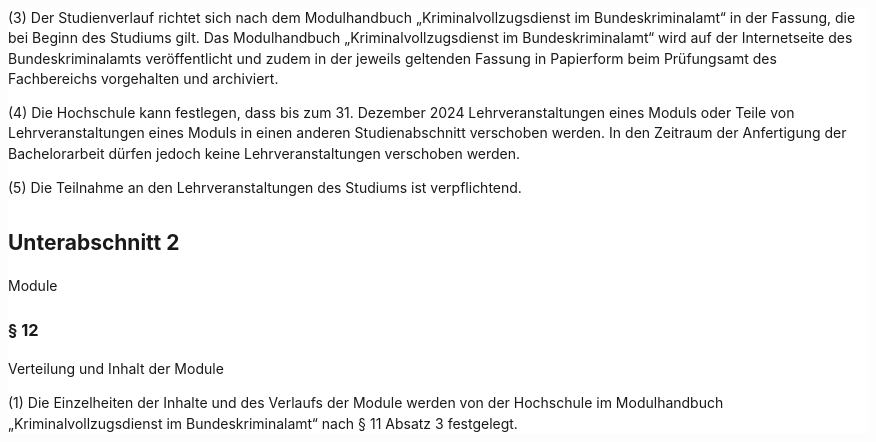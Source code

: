 </table>

</div>

<div class="jurAbsatz">

(3) Der Studienverlauf richtet sich nach dem Modulhandbuch
„Kriminalvollzugsdienst im Bundeskriminalamt“ in der Fassung, die bei
Beginn des Studiums gilt. Das Modulhandbuch „Kriminalvollzugsdienst im
Bundeskriminalamt“ wird auf der Internetseite des Bundeskriminalamts
veröffentlicht und zudem in der jeweils geltenden Fassung in Papierform
beim Prüfungsamt des Fachbereichs vorgehalten und archiviert.

</div>

<div class="jurAbsatz">

(4) Die Hochschule kann festlegen, dass bis zum 31. Dezember 2024
Lehrveranstaltungen eines Moduls oder Teile von Lehrveranstaltungen
eines Moduls in einen anderen Studienabschnitt verschoben werden. In den
Zeitraum der Anfertigung der Bachelorarbeit dürfen jedoch keine
Lehrveranstaltungen verschoben werden.

</div>

<div class="jurAbsatz">

(5) Die Teilnahme an den Lehrveranstaltungen des Studiums ist
verpflichtend.

</div>

</div>

</div>

</div>

<span id="BJNR288310020BJNG000600000.html"></span>

## Unterabschnitt 2  
Module

<span id="BJNR288310020BJNE001304311.html"></span>

### § 12  
Verteilung und Inhalt der Module

<div>

<div class="jnhtml">

<div>

<div class="jurAbsatz">

(1) Die Einzelheiten der Inhalte und des Verlaufs der Module werden von
der Hochschule im Modulhandbuch „Kriminalvollzugsdienst im
Bundeskriminalamt“ nach § 11 Absatz 3 festgelegt.
